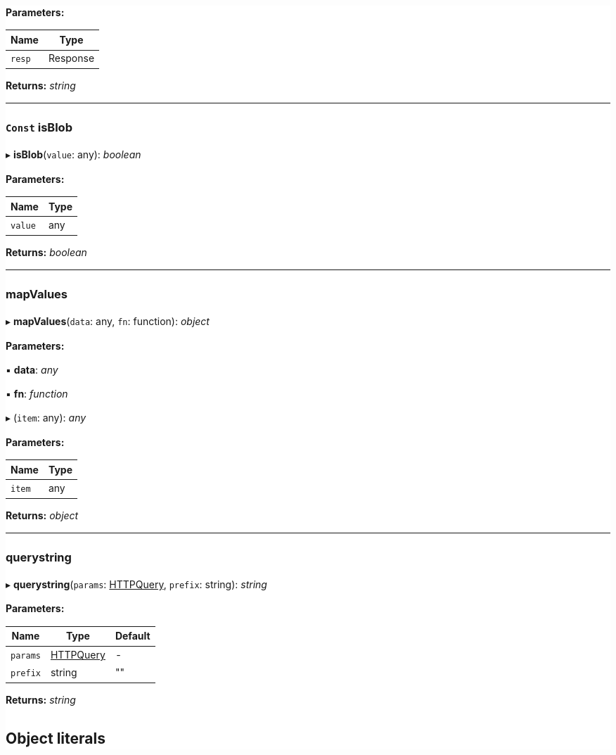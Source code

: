 **Parameters:**

Name | Type |
------ | ------ |
`resp` | Response |

**Returns:** *string*

___

### `Const` isBlob

▸ **isBlob**(`value`: any): *boolean*

**Parameters:**

Name | Type |
------ | ------ |
`value` | any |

**Returns:** *boolean*

___

###  mapValues

▸ **mapValues**(`data`: any, `fn`: function): *object*

**Parameters:**

▪ **data**: *any*

▪ **fn**: *function*

▸ (`item`: any): *any*

**Parameters:**

Name | Type |
------ | ------ |
`item` | any |

**Returns:** *object*

___

###  querystring

▸ **querystring**(`params`: [HTTPQuery](README.md#httpquery), `prefix`: string): *string*

**Parameters:**

Name | Type | Default |
------ | ------ | ------ |
`params` | [HTTPQuery](README.md#httpquery) | - |
`prefix` | string | "" |

**Returns:** *string*

## Object literals
